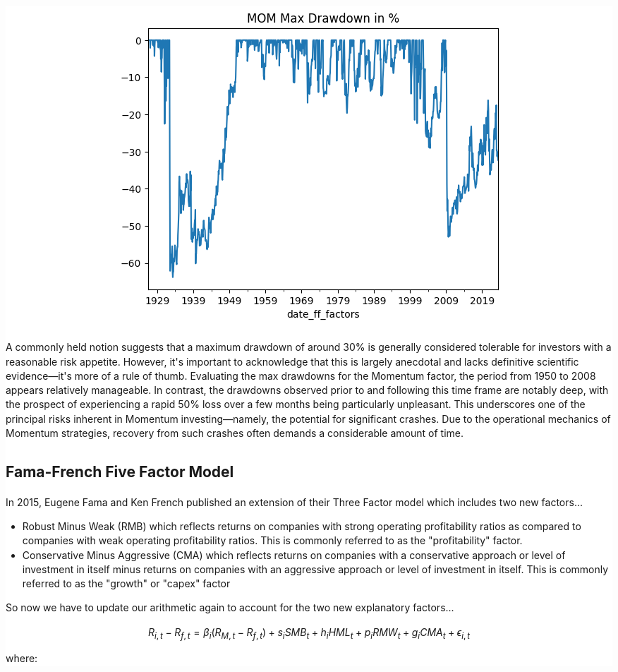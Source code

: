 <p align="center"><img src="assets/img/traditional_factors/4_MOM_DD.png" /></p>

A commonly held notion suggests that a maximum drawdown of around 30% is generally considered tolerable for investors with a reasonable risk appetite. However, it's important to acknowledge that this is largely anecdotal and lacks definitive scientific evidence—it's more of a rule of thumb. Evaluating the max drawdowns for the Momentum factor, the period from 1950 to 2008 appears relatively manageable. In contrast, the drawdowns observed prior to and following this time frame are notably deep, with the prospect of experiencing a rapid 50% loss over a few months being particularly unpleasant. This underscores one of the principal risks inherent in Momentum investing—namely, the potential for significant crashes. Due to the operational mechanics of Momentum strategies, recovery from such crashes often demands a considerable amount of time.

## Fama-French Five Factor Model
In 2015, Eugene Fama and Ken French published an extension of their Three Factor model which includes two new factors...
- Robust Minus Weak (RMB) which reflects returns on companies with strong operating profitability ratios as compared to companies with weak operating profitability ratios. This is commonly referred to as the "profitability" factor.
- Conservative Minus Aggressive (CMA) which reflects returns on companies with a conservative approach or level of investment in itself minus returns on companies with an aggressive approach or level of investment in itself.  This is commonly referred to as the "growth" or "capex" factor

So now we have to update our arithmetic again to account for the two new explanatory factors... 

$$R_{i,t} - R_{f,t} = \beta_{i}(R_{M,t} - R_{f,t}) + s_{i}SMB_{t} + h_{i}HML_{t} + p_iRMW_{t} + g_iCMA_{t} + \epsilon_{i,t}$$

where:
